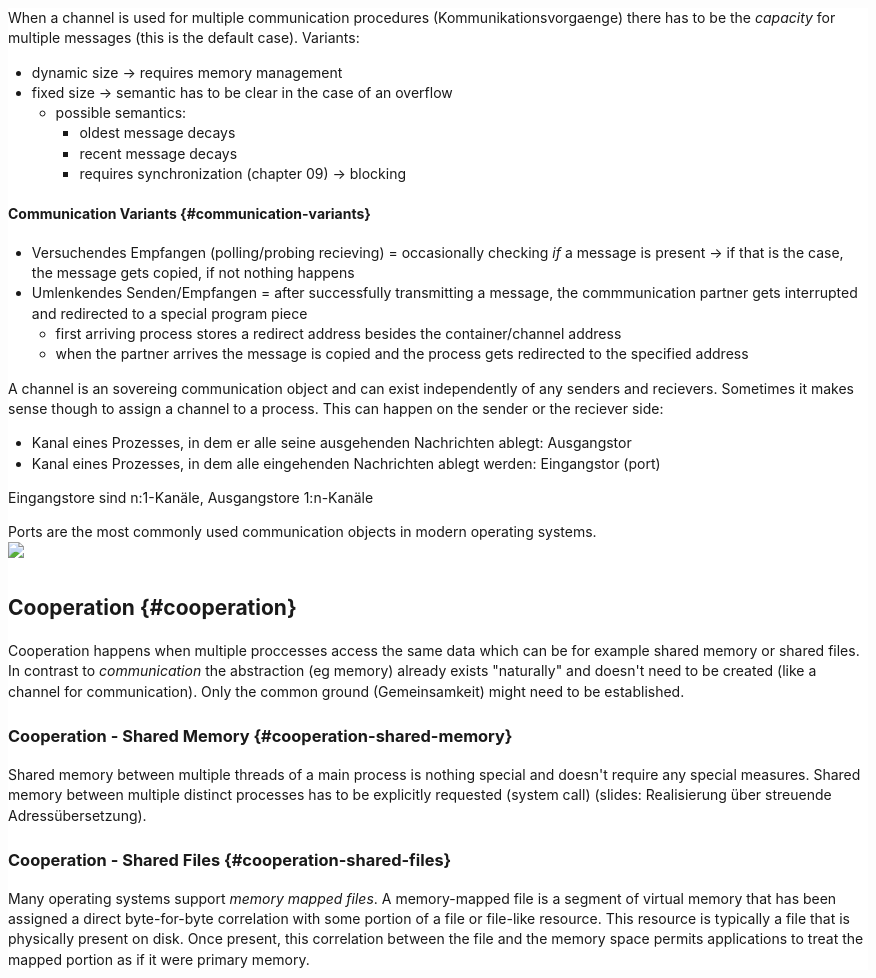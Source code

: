 When a channel is used for multiple communication procedures (Kommunikationsvorgaenge) there has to be the _capacity_ for multiple messages (this is the default case). Variants:

-   dynamic size &rarr; requires memory management
-   fixed size &rarr; semantic has to be clear in the case of an overflow
    -   possible semantics:
        -   oldest message decays
        -   recent message decays
        -   requires synchronization (chapter 09) &rarr; blocking


#### Communication Variants {#communication-variants}

-   Versuchendes Empfangen (polling/probing recieving) = occasionally checking _if_ a message is present &rarr; if that is the case, the message gets copied, if not nothing happens
-   Umlenkendes Senden/Empfangen = after successfully transmitting a message, the commmunication partner gets interrupted and redirected to a special program piece
    -   first arriving process stores a redirect address besides the container/channel address
    -   when the partner arrives the message is copied and the process gets redirected to the specified address

A channel is an sovereing communication object and can exist independently of any senders and recievers. Sometimes it makes sense though to assign a channel to a process. This can happen on the sender or the reciever side:

-   Kanal eines Prozesses, in dem er alle seine ausgehenden Nachrichten ablegt: Ausgangstor
-   Kanal eines Prozesses, in dem alle eingehenden Nachrichten ablegt werden: Eingangstor (port)

Eingangstore sind n:1-Kanäle, Ausgangstore 1:n-Kanäle

Ports are the most commonly used communication objects in modern operating systems.<br />
![](/knowledge-database/images/ipc-binding.png)


## Cooperation {#cooperation}

Cooperation happens when multiple proccesses access the same data which can be for example shared memory or shared files. In contrast to _communication_ the abstraction (eg memory) already exists "naturally" and doesn't need to be created (like a channel for communication). Only the common ground (Gemeinsamkeit) might need to be established.


### Cooperation - Shared Memory {#cooperation-shared-memory}

Shared memory between multiple threads of a main process is nothing special and doesn't require any special measures. Shared memory between multiple distinct processes has to be explicitly requested (system call) (slides: Realisierung über streuende Adressübersetzung).


### Cooperation - Shared Files {#cooperation-shared-files}

Many operating systems support _memory mapped files_. A memory-mapped file is a segment of virtual memory that has been assigned a direct byte-for-byte correlation with some portion of a file or file-like resource. This resource is typically a file that is physically present on disk. Once present, this correlation between the file and the memory space permits applications to treat the mapped portion as if it were primary memory.
